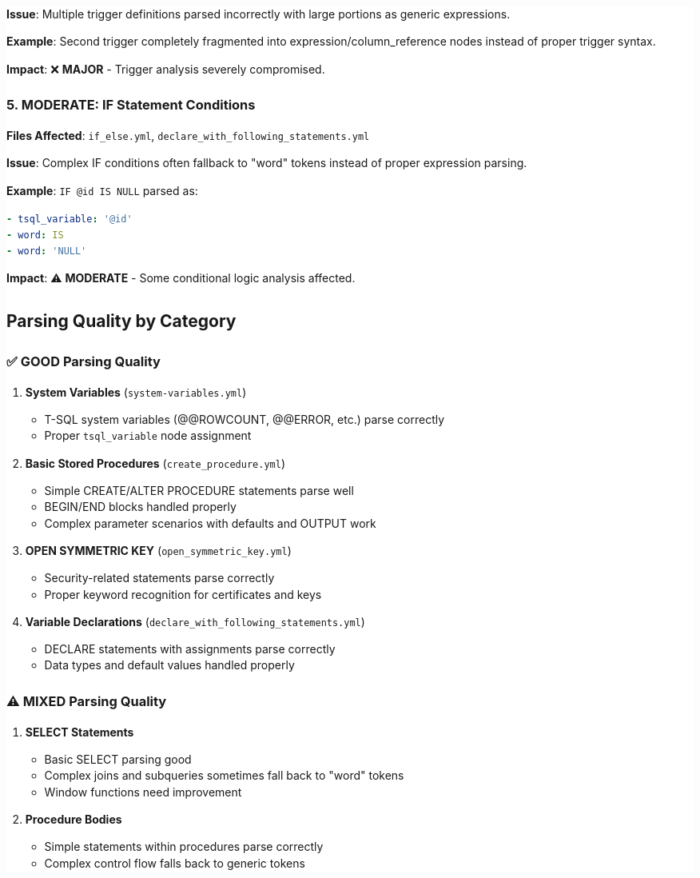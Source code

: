 **Issue**: Multiple trigger definitions parsed incorrectly with large portions as generic expressions.

**Example**: Second trigger completely fragmented into expression/column_reference nodes instead of proper trigger syntax.

**Impact**: ❌ **MAJOR** - Trigger analysis severely compromised.

### 5. **MODERATE: IF Statement Conditions**

**Files Affected**: `if_else.yml`, `declare_with_following_statements.yml`

**Issue**: Complex IF conditions often fallback to "word" tokens instead of proper expression parsing.

**Example**: `IF @id IS NULL` parsed as:
```yaml
- tsql_variable: '@id'
- word: IS
- word: 'NULL'
```

**Impact**: ⚠️ **MODERATE** - Some conditional logic analysis affected.

## Parsing Quality by Category

### ✅ **GOOD Parsing Quality**

1. **System Variables** (`system-variables.yml`)
   - T-SQL system variables (@@ROWCOUNT, @@ERROR, etc.) parse correctly
   - Proper `tsql_variable` node assignment

2. **Basic Stored Procedures** (`create_procedure.yml`)
   - Simple CREATE/ALTER PROCEDURE statements parse well
   - BEGIN/END blocks handled properly
   - Complex parameter scenarios with defaults and OUTPUT work

3. **OPEN SYMMETRIC KEY** (`open_symmetric_key.yml`)
   - Security-related statements parse correctly
   - Proper keyword recognition for certificates and keys

4. **Variable Declarations** (`declare_with_following_statements.yml`)
   - DECLARE statements with assignments parse correctly
   - Data types and default values handled properly

### ⚠️ **MIXED Parsing Quality**

1. **SELECT Statements** 
   - Basic SELECT parsing good
   - Complex joins and subqueries sometimes fall back to "word" tokens
   - Window functions need improvement

2. **Procedure Bodies**
   - Simple statements within procedures parse correctly
   - Complex control flow falls back to generic tokens
